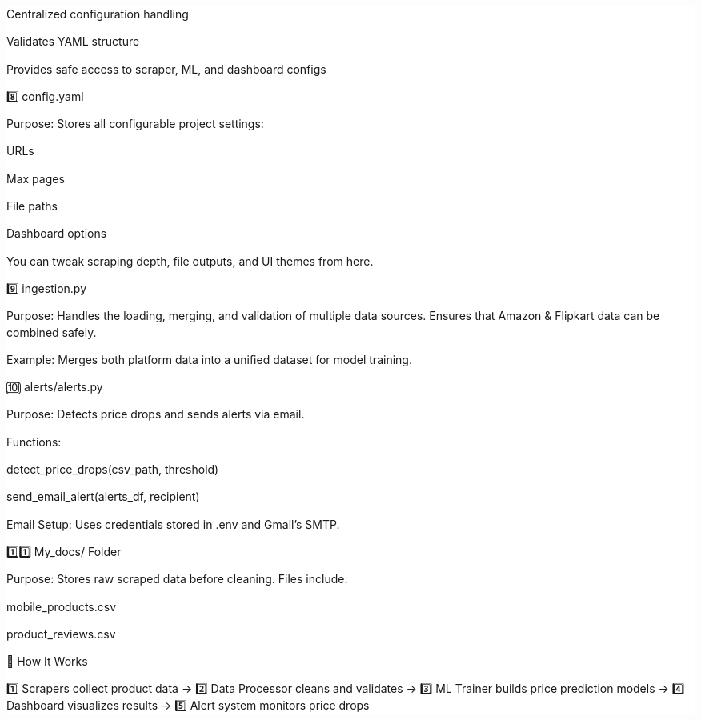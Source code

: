 Centralized configuration handling

Validates YAML structure

Provides safe access to scraper, ML, and dashboard configs

8️⃣ config.yaml

Purpose:
Stores all configurable project settings:

URLs

Max pages

File paths

Dashboard options

You can tweak scraping depth, file outputs, and UI themes from here.

9️⃣ ingestion.py

Purpose:
Handles the loading, merging, and validation of multiple data sources.
Ensures that Amazon & Flipkart data can be combined safely.

Example:
Merges both platform data into a unified dataset for model training.

🔟 alerts/alerts.py

Purpose:
Detects price drops and sends alerts via email.

Functions:

detect_price_drops(csv_path, threshold)

send_email_alert(alerts_df, recipient)

Email Setup:
Uses credentials stored in .env and Gmail’s SMTP.

1️⃣1️⃣ My_docs/ Folder

Purpose:
Stores raw scraped data before cleaning.
Files include:

mobile_products.csv

product_reviews.csv

🧠 How It Works

1️⃣ Scrapers collect product data →
2️⃣ Data Processor cleans and validates →
3️⃣ ML Trainer builds price prediction models →
4️⃣ Dashboard visualizes results →
5️⃣ Alert system monitors price drops
